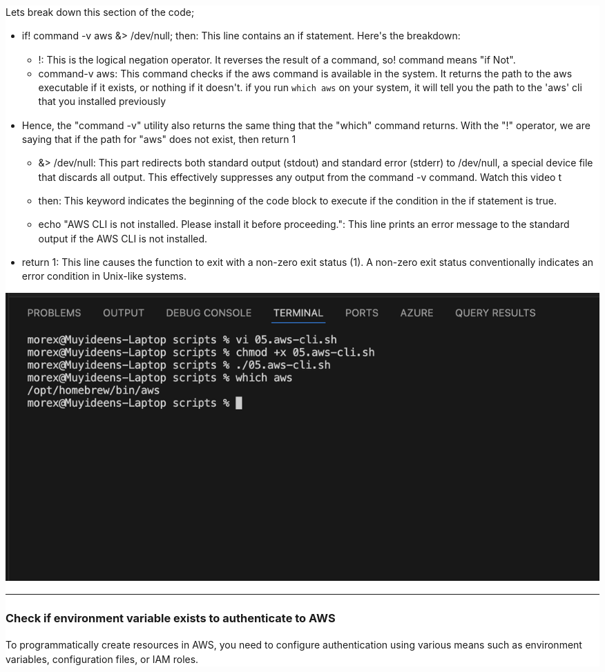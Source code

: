 Lets break down this section of the code;
- if! command -v aws &> /dev/null; then: This line contains an if statement. Here's the breakdown:
    - !: This is the logical negation operator. It reverses the result of a command, so! command means "if Not".
    - command-v aws: This command checks if the aws command is available in the system. It returns the path to the aws executable if it exists, or nothing if it doesn't. if you run `which aws` on your system, it will tell you the path to the 'aws' cli that you installed previously

- Hence, the "command -v" utility also returns the same thing that the "which" command returns. With the "!" operator, we are saying that if the path for "aws" does not exist, then return 1

    - &> /dev/null: This part redirects both standard output (stdout) and standard error (stderr) to /dev/null, a special device file that discards all output. This effectively suppresses any output from the command -v command. Watch this video t

    - then: This keyword indicates the beginning of the code block to execute if the condition in the if statement is true.

    - echo "AWS CLI is not installed. Please install it before proceeding.": This line prints an error message to the standard output if the AWS CLI is not installed.

- return 1: This line causes the function to exit with a non-zero exit status (1). A non-zero exit status conventionally indicates an error condition in Unix-like systems.

![aws-cli](./images/04.aws-cli.png)

---

### Check if environment variable exists to authenticate to AWS

To programmatically create resources in AWS, you need to configure authentication using various means such as environment variables, configuration files, or IAM roles.
